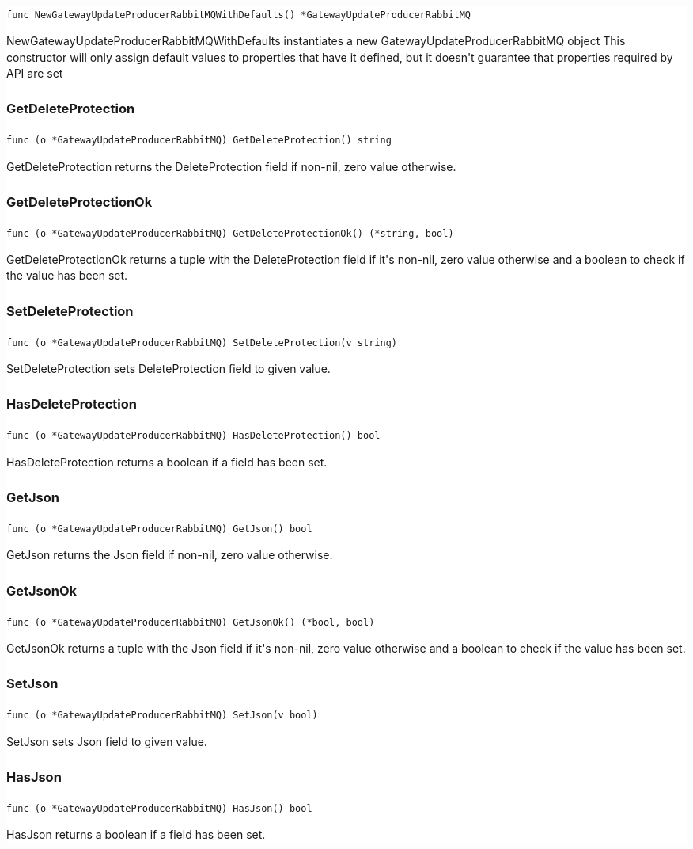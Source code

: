 `func NewGatewayUpdateProducerRabbitMQWithDefaults() *GatewayUpdateProducerRabbitMQ`

NewGatewayUpdateProducerRabbitMQWithDefaults instantiates a new GatewayUpdateProducerRabbitMQ object
This constructor will only assign default values to properties that have it defined,
but it doesn't guarantee that properties required by API are set

### GetDeleteProtection

`func (o *GatewayUpdateProducerRabbitMQ) GetDeleteProtection() string`

GetDeleteProtection returns the DeleteProtection field if non-nil, zero value otherwise.

### GetDeleteProtectionOk

`func (o *GatewayUpdateProducerRabbitMQ) GetDeleteProtectionOk() (*string, bool)`

GetDeleteProtectionOk returns a tuple with the DeleteProtection field if it's non-nil, zero value otherwise
and a boolean to check if the value has been set.

### SetDeleteProtection

`func (o *GatewayUpdateProducerRabbitMQ) SetDeleteProtection(v string)`

SetDeleteProtection sets DeleteProtection field to given value.

### HasDeleteProtection

`func (o *GatewayUpdateProducerRabbitMQ) HasDeleteProtection() bool`

HasDeleteProtection returns a boolean if a field has been set.

### GetJson

`func (o *GatewayUpdateProducerRabbitMQ) GetJson() bool`

GetJson returns the Json field if non-nil, zero value otherwise.

### GetJsonOk

`func (o *GatewayUpdateProducerRabbitMQ) GetJsonOk() (*bool, bool)`

GetJsonOk returns a tuple with the Json field if it's non-nil, zero value otherwise
and a boolean to check if the value has been set.

### SetJson

`func (o *GatewayUpdateProducerRabbitMQ) SetJson(v bool)`

SetJson sets Json field to given value.

### HasJson

`func (o *GatewayUpdateProducerRabbitMQ) HasJson() bool`

HasJson returns a boolean if a field has been set.
